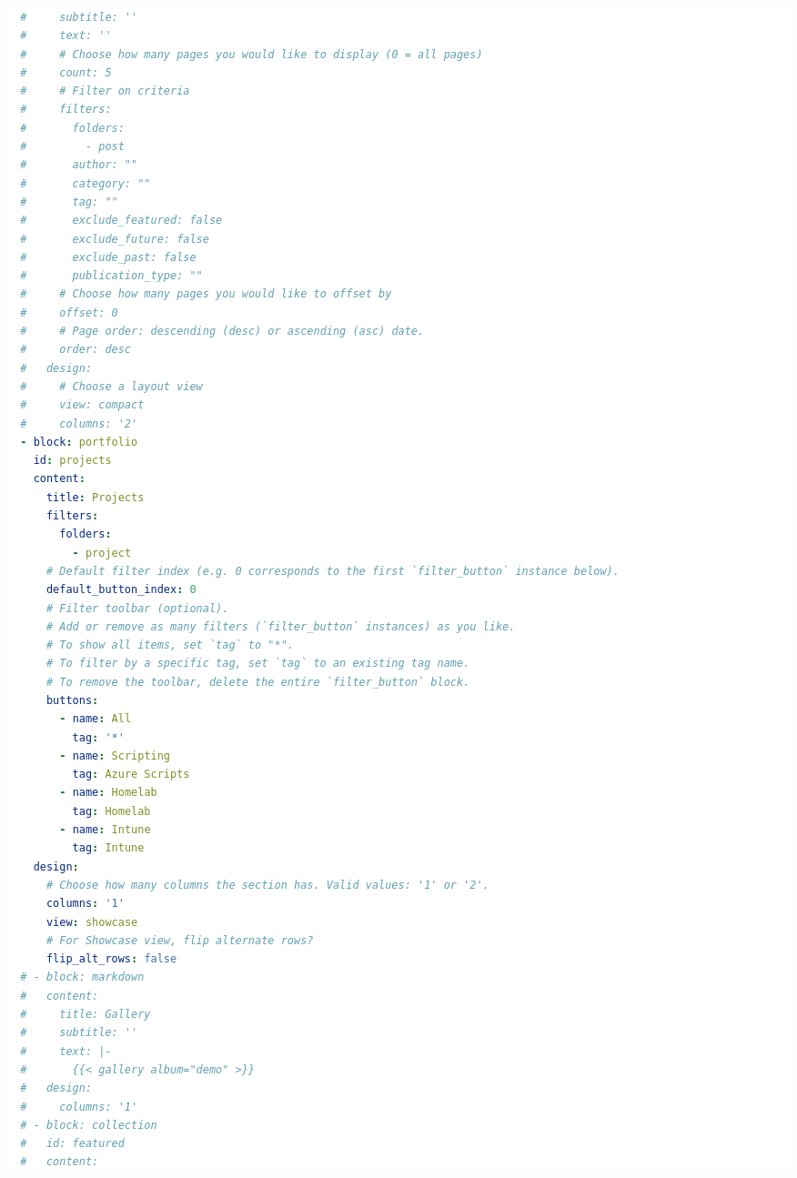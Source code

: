 ```yaml
  #     subtitle: ''
  #     text: ''
  #     # Choose how many pages you would like to display (0 = all pages)
  #     count: 5
  #     # Filter on criteria
  #     filters:
  #       folders:
  #         - post
  #       author: ""
  #       category: ""
  #       tag: ""
  #       exclude_featured: false
  #       exclude_future: false
  #       exclude_past: false
  #       publication_type: ""
  #     # Choose how many pages you would like to offset by
  #     offset: 0
  #     # Page order: descending (desc) or ascending (asc) date.
  #     order: desc
  #   design:
  #     # Choose a layout view
  #     view: compact
  #     columns: '2'
  - block: portfolio
    id: projects
    content:
      title: Projects
      filters:
        folders:
          - project
      # Default filter index (e.g. 0 corresponds to the first `filter_button` instance below).
      default_button_index: 0
      # Filter toolbar (optional).
      # Add or remove as many filters (`filter_button` instances) as you like.
      # To show all items, set `tag` to "*".
      # To filter by a specific tag, set `tag` to an existing tag name.
      # To remove the toolbar, delete the entire `filter_button` block.
      buttons:
        - name: All
          tag: '*'
        - name: Scripting
          tag: Azure Scripts
        - name: Homelab
          tag: Homelab
        - name: Intune
          tag: Intune
    design:
      # Choose how many columns the section has. Valid values: '1' or '2'.
      columns: '1'
      view: showcase
      # For Showcase view, flip alternate rows?
      flip_alt_rows: false
  # - block: markdown
  #   content:
  #     title: Gallery
  #     subtitle: ''
  #     text: |-
  #       {{< gallery album="demo" >}}
  #   design:
  #     columns: '1'
  # - block: collection
  #   id: featured
  #   content:
```